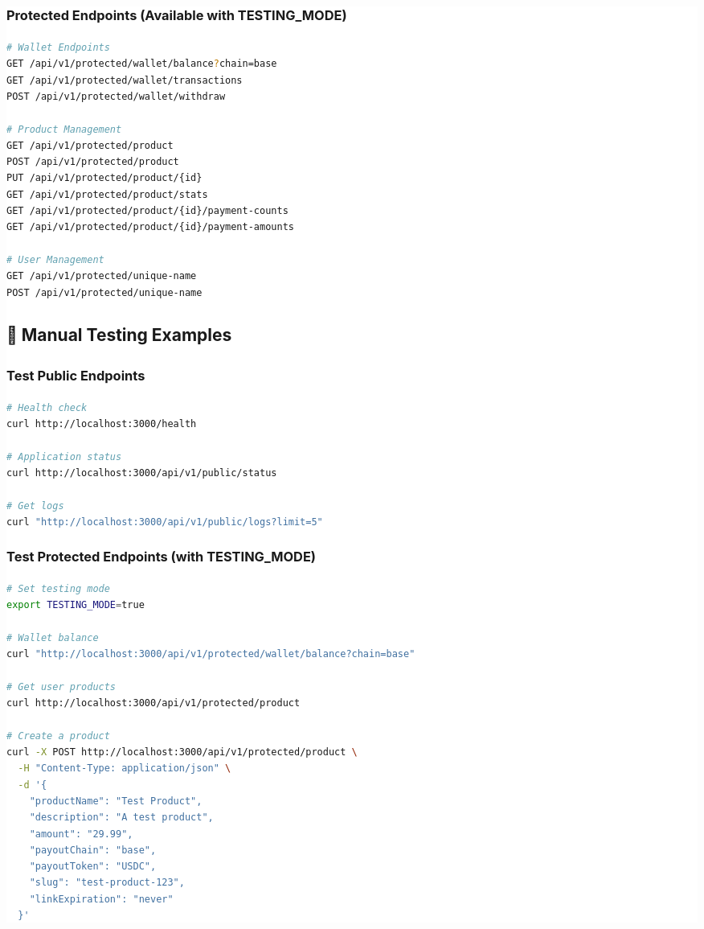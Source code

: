 ### Protected Endpoints (Available with TESTING_MODE)
```bash
# Wallet Endpoints
GET /api/v1/protected/wallet/balance?chain=base
GET /api/v1/protected/wallet/transactions
POST /api/v1/protected/wallet/withdraw

# Product Management
GET /api/v1/protected/product
POST /api/v1/protected/product
PUT /api/v1/protected/product/{id}
GET /api/v1/protected/product/stats
GET /api/v1/protected/product/{id}/payment-counts
GET /api/v1/protected/product/{id}/payment-amounts

# User Management
GET /api/v1/protected/unique-name
POST /api/v1/protected/unique-name
```

## 🔧 Manual Testing Examples

### Test Public Endpoints
```bash
# Health check
curl http://localhost:3000/health

# Application status
curl http://localhost:3000/api/v1/public/status

# Get logs
curl "http://localhost:3000/api/v1/public/logs?limit=5"
```

### Test Protected Endpoints (with TESTING_MODE)
```bash
# Set testing mode
export TESTING_MODE=true

# Wallet balance
curl "http://localhost:3000/api/v1/protected/wallet/balance?chain=base"

# Get user products
curl http://localhost:3000/api/v1/protected/product

# Create a product
curl -X POST http://localhost:3000/api/v1/protected/product \
  -H "Content-Type: application/json" \
  -d '{
    "productName": "Test Product",
    "description": "A test product",
    "amount": "29.99",
    "payoutChain": "base",
    "payoutToken": "USDC",
    "slug": "test-product-123",
    "linkExpiration": "never"
  }'
```
